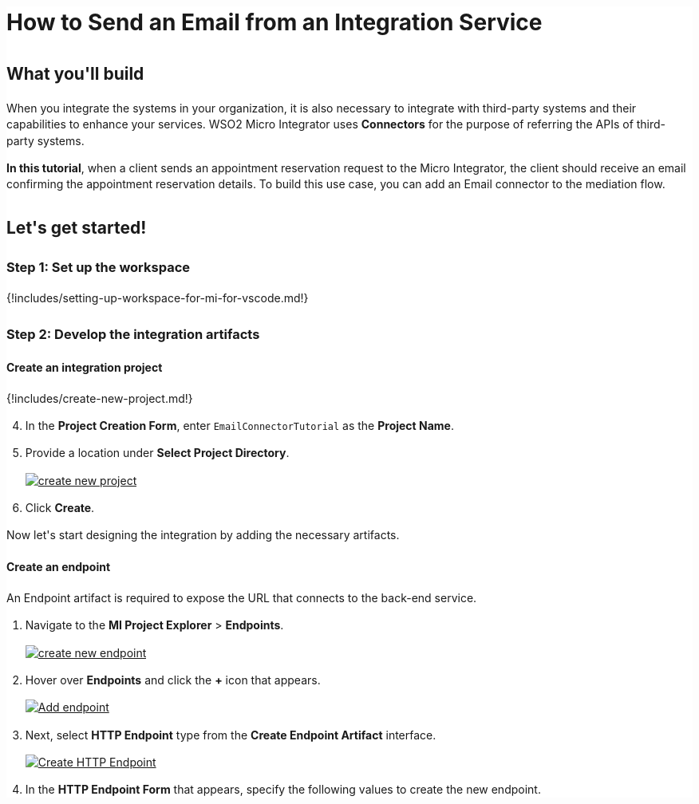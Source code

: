 # How to Send an Email from an Integration Service

## What you'll build

When you integrate the systems in your organization, it is also necessary to integrate with third-party systems and their capabilities to enhance your services. WSO2 Micro Integrator uses **Connectors** for the purpose of referring the APIs of third-party systems.

**In this tutorial**, when a client sends an appointment reservation request to the Micro Integrator, the client should receive an email confirming the appointment reservation details. To build this use case, you can add an Email connector to the mediation flow.

## Let's get started!

### Step 1: Set up the workspace

{!includes/setting-up-workspace-for-mi-for-vscode.md!}

### Step 2: Develop the integration artifacts

#### Create an integration project

{!includes/create-new-project.md!}

4. In the **Project Creation Form**, enter `EmailConnectorTutorial` as the **Project Name**.

5. Provide a location under **Select Project Directory**.

    <a href="{{base_path}}/assets/img/learn/tutorials/send-email-from-integration-service/create-new-project.png"><img src="{{base_path}}/assets/img/learn/tutorials/send-email-from-integration-service/create-new-project.png" alt="create new project" width="80%"></a>

6. Click **Create**.

Now let's start designing the integration by adding the necessary artifacts.

#### Create an endpoint

An Endpoint artifact is required to expose the URL that connects to the back-end service.

1. Navigate to the **MI Project Explorer** > **Endpoints**.

    <a href="{{base_path}}/assets/img/develop/create-artifacts/create-endpoint/create-new-endpoint.png"><img src="{{base_path}}/assets/img/develop/create-artifacts/create-endpoint/create-new-endpoint.png" alt="create new endpoint" width="30%"></a>

2. Hover over **Endpoints** and click the **+** icon that appears.

    <a href="{{base_path}}/assets/img/learn/tutorials/add-endpoint.png"><img src="{{base_path}}/assets/img/learn/tutorials/add-endpoint.png" alt="Add endpoint" width="30%"></a>

3. Next, select **HTTP Endpoint** type from the **Create Endpoint Artifact** interface.

    <a href="{{base_path}}/assets/img/develop/mi-for-vscode/qsg/create-http-endpoint.png"><img src="{{base_path}}/assets/img/develop/mi-for-vscode/qsg/create-http-endpoint.png" alt="Create HTTP Endpoint" width="60%"></a>

4. In the **HTTP Endpoint Form** that appears, specify the following values to create the new endpoint. 
